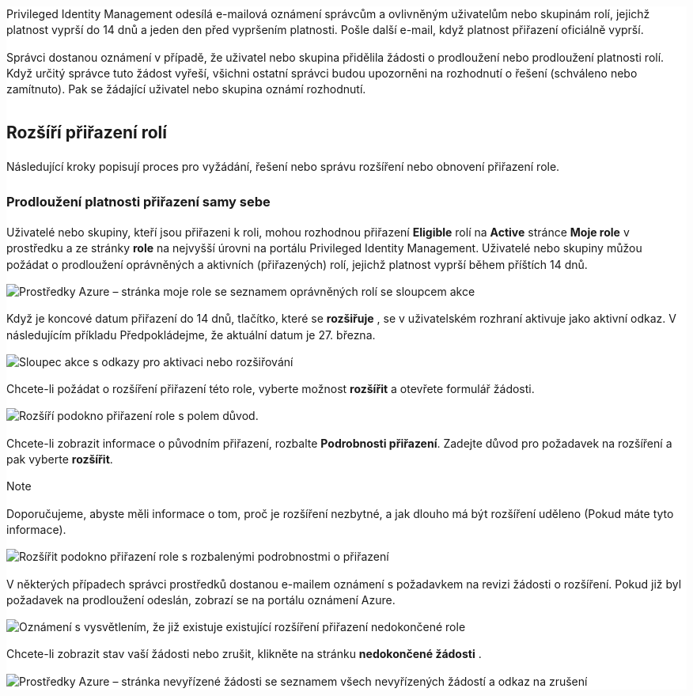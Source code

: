 Privileged Identity Management odesílá e-mailová oznámení správcům a ovlivněným uživatelům nebo skupinám rolí, jejichž platnost vyprší do 14 dnů a jeden den před vypršením platnosti. Pošle další e-mail, když platnost přiřazení oficiálně vyprší.

Správci dostanou oznámení v případě, že uživatel nebo skupina přidělila žádosti o prodloužení nebo prodloužení platnosti rolí. Když určitý správce tuto žádost vyřeší, všichni ostatní správci budou upozorněni na rozhodnutí o řešení (schváleno nebo zamítnuto). Pak se žádající uživatel nebo skupina oznámí rozhodnutí.

## <a name="extend-role-assignments"></a>Rozšíří přiřazení rolí

Následující kroky popisují proces pro vyžádání, řešení nebo správu rozšíření nebo obnovení přiřazení role.

### <a name="self-extend-expiring-assignments"></a>Prodloužení platnosti přiřazení samy sebe

Uživatelé nebo skupiny, kteří jsou přiřazeni k roli, mohou rozhodnou přiřazení **Eligible** rolí na **Active** stránce **Moje role** v prostředku a ze stránky **role** na nejvyšší úrovni na portálu Privileged Identity Management. Uživatelé nebo skupiny můžou požádat o prodloužení oprávněných a aktivních (přiřazených) rolí, jejichž platnost vyprší během příštích 14 dnů.

![Prostředky Azure – stránka moje role se seznamem oprávněných rolí se sloupcem akce](media/pim-resource-roles-renew-extend/aadpim-rbac-extend-ui.png)

Když je koncové datum přiřazení do 14 dnů, tlačítko, které se **rozšiřuje** , se v uživatelském rozhraní aktivuje jako aktivní odkaz. V následujícím příkladu Předpokládejme, že aktuální datum je 27. března.

![Sloupec akce s odkazy pro aktivaci nebo rozšiřování](media/pim-resource-roles-renew-extend/aadpim-rbac-extend-within-14.png)

Chcete-li požádat o rozšíření přiřazení této role, vyberte možnost **rozšířit** a otevřete formulář žádosti.

![Rozšíří podokno přiřazení role s polem důvod.](media/pim-resource-roles-renew-extend/aadpim-rbac-extend-role-assignment-request.png)

Chcete-li zobrazit informace o původním přiřazení, rozbalte **Podrobnosti přiřazení**. Zadejte důvod pro požadavek na rozšíření a pak vyberte **rozšířit**.

>[!NOTE]
>Doporučujeme, abyste měli informace o tom, proč je rozšíření nezbytné, a jak dlouho má být rozšíření uděleno (Pokud máte tyto informace).

![Rozšířit podokno přiřazení role s rozbalenými podrobnostmi o přiřazení](media/pim-resource-roles-renew-extend/aadpim-rbac-extend-form-complete.png)

V některých případech správci prostředků dostanou e-mailem oznámení s požadavkem na revizi žádosti o rozšíření. Pokud již byl požadavek na prodloužení odeslán, zobrazí se na portálu oznámení Azure.

![Oznámení s vysvětlením, že již existuje existující rozšíření přiřazení nedokončené role](media/pim-resource-roles-renew-extend/aadpim-rbac-extend-failed-existing-request.png)

Chcete-li zobrazit stav vaší žádosti nebo zrušit, klikněte na stránku **nedokončené žádosti** .

![Prostředky Azure – stránka nevyřízené žádosti se seznamem všech nevyřízených žádostí a odkaz na zrušení](media/pim-resource-roles-renew-extend/aadpim-rbac-extend-cancel-request.png)
